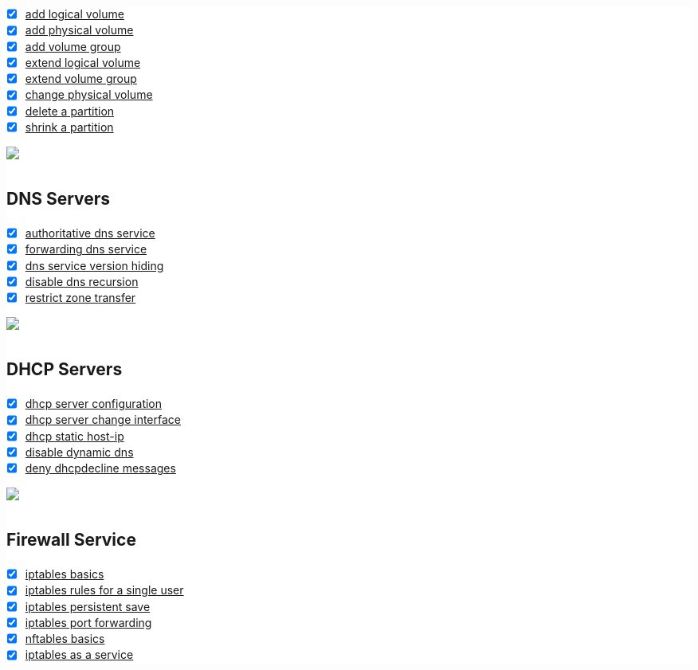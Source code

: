 + [x] [add logical volume](https://github.com/EmreOvunc/Linux-System-Management-Scripts-Tricks/blob/master/disk-io/add-logical-volume) 
+ [x] [add physical volume](https://github.com/EmreOvunc/Linux-System-Management-Scripts-Tricks/blob/master/disk-io/add-physical-volume)
+ [x] [add volume group](https://github.com/EmreOvunc/Linux-System-Management-Scripts-Tricks/blob/master/disk-io/add-volume-group)
+ [x] [extend logical volume](https://github.com/EmreOvunc/Linux-System-Management-Scripts-Tricks/blob/master/disk-io/extend-logical-volume) 
+ [x] [extend volume group](https://github.com/EmreOvunc/Linux-System-Management-Scripts-Tricks/blob/master/disk-io/extend-volume-group)
+ [x] [change physical volume](https://github.com/EmreOvunc/Linux-System-Management-Scripts-Tricks/blob/master/disk-io/change-physical-volume)
+ [x] [delete a partition](https://github.com/EmreOvunc/Linux-System-Management-Scripts-Tricks/tree/master/disk-io/delete-a-partition)
+ [x] [shrink a partition](https://github.com/EmreOvunc/Linux-System-Management-Scripts-Tricks/tree/master/disk-io/shrink-a-partition)

<img src="https://emreovunc.com/images/tux-disk.png" height="100">

## DNS Servers
+ [x] [authoritative dns service](https://github.com/EmreOvunc/Linux-System-Management-Scripts-Tricks/blob/master/dns-servers/authoritative-dns-service)
+ [x] [forwarding dns service](https://github.com/EmreOvunc/Linux-System-Management-Scripts-Tricks/blob/master/dns-servers/forwarding-dns-service)
+ [x] [dns service version hiding](https://github.com/EmreOvunc/Linux-System-Management-Scripts-Tricks/blob/master/dns-servers/dns-service-version-hiding)
+ [x] [disable dns recursion](https://github.com/EmreOvunc/Linux-System-Management-Scripts-Tricks/blob/master/dns-servers/disable-recursive-dns)
+ [x] [restrict zone transfer](https://github.com/EmreOvunc/Linux-System-Management-Scripts-Tricks/blob/master/dns-servers/restrict-zone-transfer)

<img src="https://emreovunc.com/images/tux-dhcp.png" height="100">

## DHCP Servers
+ [x] [dhcp server configuration](https://github.com/EmreOvunc/Linux-System-Management-Scripts-Tricks/blob/master/dhcp-servers/dhcp-server-configuration)
+ [x] [dhcp server change interface](https://github.com/EmreOvunc/Linux-System-Management-Scripts-Tricks/blob/master/dhcp-servers/dhcp-server-change-interface)
+ [x] [dhcp static host-ip](https://github.com/EmreOvunc/Linux-System-Management-Scripts-Tricks/blob/master/dhcp-servers/dhcp-static-host-ip)
+ [x] [disable dynamic dns](https://github.com/EmreOvunc/Linux-System-Management-Scripts-Tricks/blob/master/dhcp-servers/disable-dynamic-dns)
+ [x] [deny dhcpdecline messages](https://github.com/EmreOvunc/Linux-System-Management-Scripts-Tricks/blob/master/dhcp-servers/deny-dhcpdecline-messages)

<img src="https://emreovunc.com/images/tux-firewall.png" height="100">

## Firewall Service
+ [x] [iptables basics](https://github.com/EmreOvunc/Linux-System-Management-Scripts-Tricks/blob/master/firewall-service/iptables-basics)
+ [x] [iptables rules for a single user](https://github.com/EmreOvunc/Linux-System-Management-Scripts-Tricks/blob/master/firewall-service/iptables-rules-for-a-single-user)
+ [x] [iptables persistent save](https://github.com/EmreOvunc/Linux-System-Management-Scripts-Tricks/blob/master/firewall-service/iptables-persistent-save)
+ [x] [iptables port forwarding](https://github.com/EmreOvunc/Linux-System-Management-Scripts-Tricks/blob/master/firewall-service/iptables-port-forwarding)
+ [x] [nftables basics](https://github.com/EmreOvunc/Linux-System-Management-Scripts-Tricks/blob/master/firewall-service/nftables-basics)
+ [x] [iptables as a service](https://github.com/EmreOvunc/Linux-System-Management-Scripts-Tricks/blob/master/firewall-service/iptables-as-a-service)
